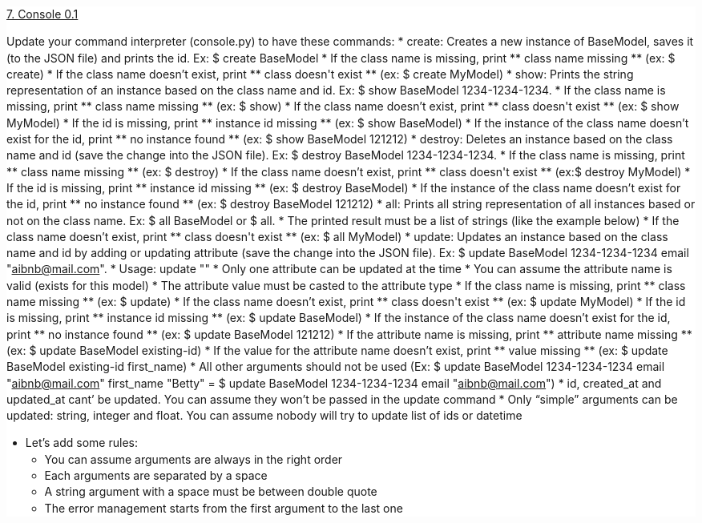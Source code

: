 [7. Console 0.1](./console.py)

Update your command interpreter (console.py) to have these commands:
    * create: Creates a new instance of BaseModel, saves it (to the JSON file) and prints the id. Ex: $ create BaseModel
        * If the class name is missing, print ** class name missing ** (ex: $ create)
        * If the class name doesn’t exist, print ** class doesn't exist ** (ex: $ create MyModel)
    * show: Prints the string representation of an instance based on the class name and id. Ex: $ show BaseModel 1234-1234-1234.
        * If the class name is missing, print ** class name missing ** (ex: $ show)
        * If the class name doesn’t exist, print ** class doesn't exist ** (ex: $ show MyModel)
        * If the id is missing, print ** instance id missing ** (ex: $ show BaseModel)
        * If the instance of the class name doesn’t exist for the id, print ** no instance found ** (ex: $ show BaseModel 121212)
    * destroy: Deletes an instance based on the class name and id (save the change into the JSON file). Ex: $ destroy BaseModel 1234-1234-1234.
        * If the class name is missing, print ** class name missing ** (ex: $ destroy)
        * If the class name doesn’t exist, print ** class doesn't exist ** (ex:$ destroy MyModel)
        * If the id is missing, print ** instance id missing ** (ex: $ destroy BaseModel)
        * If the instance of the class name doesn’t exist for the id, print ** no instance found ** (ex: $ destroy BaseModel 121212)
    * all: Prints all string representation of all instances based or not on the class name. Ex: $ all BaseModel or $ all.
        * The printed result must be a list of strings (like the example below)
        * If the class name doesn’t exist, print ** class doesn't exist ** (ex: $ all MyModel)
    * update: Updates an instance based on the class name and id by adding or updating attribute (save the change into the JSON file). Ex: $ update BaseModel 1234-1234-1234 email "aibnb@mail.com".
        * Usage: update <class name> <id> <attribute name> "<attribute value>"
        * Only one attribute can be updated at the time
        * You can assume the attribute name is valid (exists for this model)
        * The attribute value must be casted to the attribute type
        * If the class name is missing, print ** class name missing ** (ex: $ update)
        * If the class name doesn’t exist, print ** class doesn't exist ** (ex: $ update MyModel)
        * If the id is missing, print ** instance id missing ** (ex: $ update BaseModel)
        * If the instance of the class name doesn’t exist for the id, print ** no instance found ** (ex: $ update BaseModel 121212)
        * If the attribute name is missing, print ** attribute name missing ** (ex: $ update BaseModel existing-id)
        * If the value for the attribute name doesn’t exist, print ** value missing ** (ex: $ update BaseModel existing-id first_name)
        * All other arguments should not be used (Ex: $ update BaseModel 1234-1234-1234 email "aibnb@mail.com" first_name "Betty" = $ update BaseModel 1234-1234-1234 email "aibnb@mail.com")
        * id, created_at and updated_at cant’ be updated. You can assume they won’t be passed in the update command
        * Only “simple” arguments can be updated: string, integer and float. You can assume nobody will try to update list of ids or datetime

* Let’s add some rules:
    * You can assume arguments are always in the right order
    * Each arguments are separated by a space
    * A string argument with a space must be between double quote
    * The error management starts from the first argument to the last one
